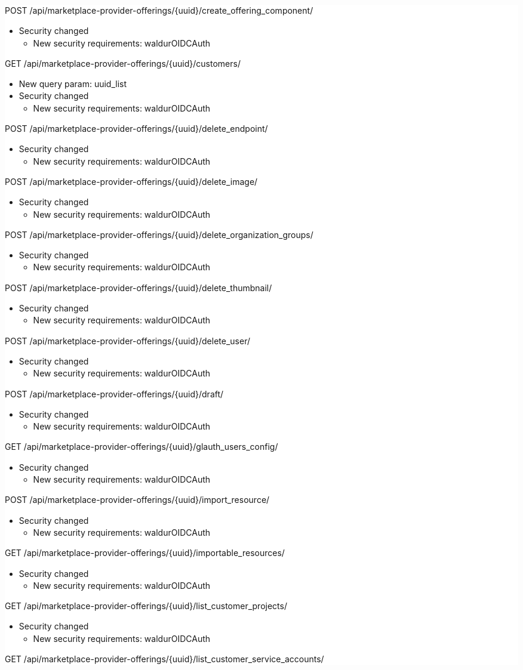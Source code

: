 POST /api/marketplace-provider-offerings/{uuid}/create_offering_component/

- Security changed
  - New security requirements: waldurOIDCAuth

GET /api/marketplace-provider-offerings/{uuid}/customers/

- New query param: uuid_list
- Security changed
  - New security requirements: waldurOIDCAuth

POST /api/marketplace-provider-offerings/{uuid}/delete_endpoint/

- Security changed
  - New security requirements: waldurOIDCAuth

POST /api/marketplace-provider-offerings/{uuid}/delete_image/

- Security changed
  - New security requirements: waldurOIDCAuth

POST /api/marketplace-provider-offerings/{uuid}/delete_organization_groups/

- Security changed
  - New security requirements: waldurOIDCAuth

POST /api/marketplace-provider-offerings/{uuid}/delete_thumbnail/

- Security changed
  - New security requirements: waldurOIDCAuth

POST /api/marketplace-provider-offerings/{uuid}/delete_user/

- Security changed
  - New security requirements: waldurOIDCAuth

POST /api/marketplace-provider-offerings/{uuid}/draft/

- Security changed
  - New security requirements: waldurOIDCAuth

GET /api/marketplace-provider-offerings/{uuid}/glauth_users_config/

- Security changed
  - New security requirements: waldurOIDCAuth

POST /api/marketplace-provider-offerings/{uuid}/import_resource/

- Security changed
  - New security requirements: waldurOIDCAuth

GET /api/marketplace-provider-offerings/{uuid}/importable_resources/

- Security changed
  - New security requirements: waldurOIDCAuth

GET /api/marketplace-provider-offerings/{uuid}/list_customer_projects/

- Security changed
  - New security requirements: waldurOIDCAuth

GET /api/marketplace-provider-offerings/{uuid}/list_customer_service_accounts/
